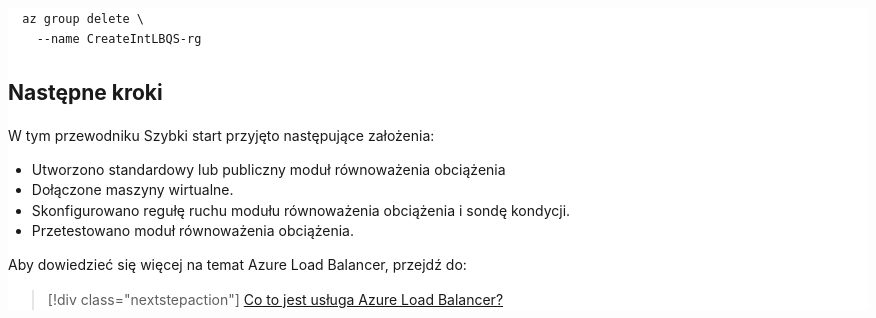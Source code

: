 ```azurecli-interactive
  az group delete \
    --name CreateIntLBQS-rg
```

## <a name="next-steps"></a>Następne kroki

W tym przewodniku Szybki start przyjęto następujące założenia:

* Utworzono standardowy lub publiczny moduł równoważenia obciążenia
* Dołączone maszyny wirtualne. 
* Skonfigurowano regułę ruchu modułu równoważenia obciążenia i sondę kondycji.
* Przetestowano moduł równoważenia obciążenia.

Aby dowiedzieć się więcej na temat Azure Load Balancer, przejdź do:
> [!div class="nextstepaction"]
> [Co to jest usługa Azure Load Balancer?](load-balancer-overview.md)